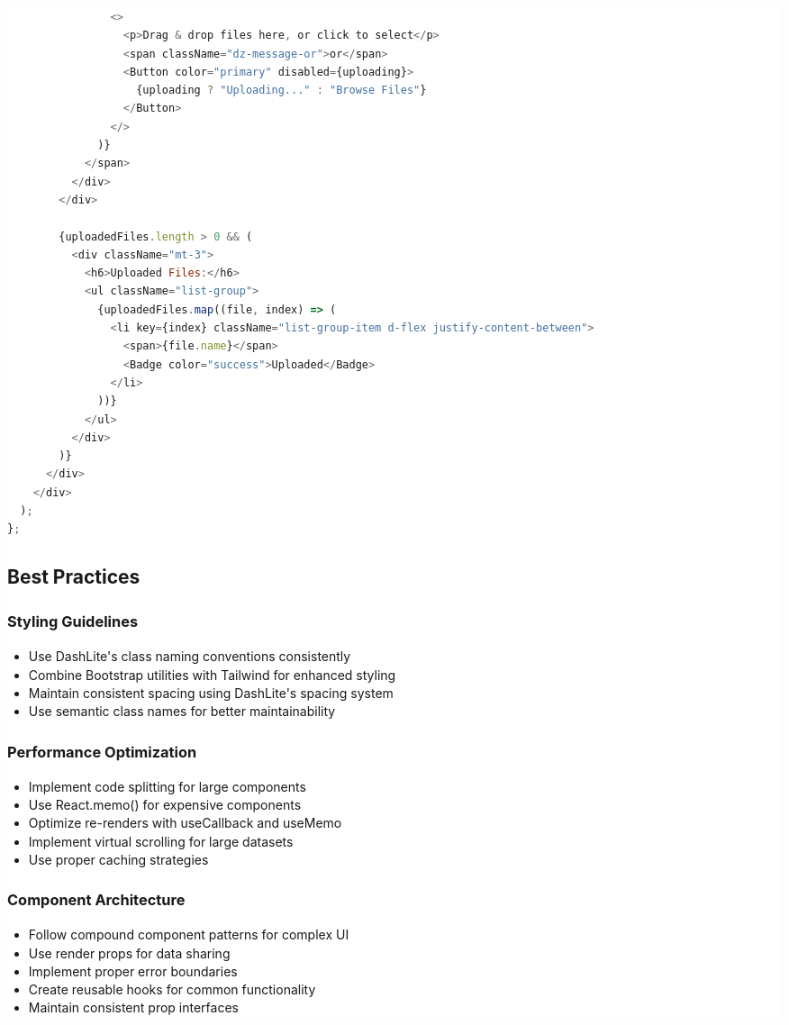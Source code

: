 ```javascript
                <>
                  <p>Drag & drop files here, or click to select</p>
                  <span className="dz-message-or">or</span>
                  <Button color="primary" disabled={uploading}>
                    {uploading ? "Uploading..." : "Browse Files"}
                  </Button>
                </>
              )}
            </span>
          </div>
        </div>
        
        {uploadedFiles.length > 0 && (
          <div className="mt-3">
            <h6>Uploaded Files:</h6>
            <ul className="list-group">
              {uploadedFiles.map((file, index) => (
                <li key={index} className="list-group-item d-flex justify-content-between">
                  <span>{file.name}</span>
                  <Badge color="success">Uploaded</Badge>
                </li>
              ))}
            </ul>
          </div>
        )}
      </div>
    </div>
  );
};
```

## Best Practices

### Styling Guidelines
- Use DashLite's class naming conventions consistently
- Combine Bootstrap utilities with Tailwind for enhanced styling
- Maintain consistent spacing using DashLite's spacing system
- Use semantic class names for better maintainability

### Performance Optimization
- Implement code splitting for large components
- Use React.memo() for expensive components
- Optimize re-renders with useCallback and useMemo
- Implement virtual scrolling for large datasets
- Use proper caching strategies

### Component Architecture
- Follow compound component patterns for complex UI
- Use render props for data sharing
- Implement proper error boundaries
- Create reusable hooks for common functionality
- Maintain consistent prop interfaces
